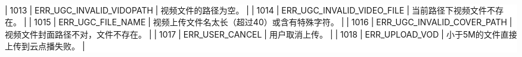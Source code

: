 | 1013 | ERR_UGC_INVALID_VIDOPATH       | 视频文件的路径为空。              |
| 1014 | ERR_UGC_INVALID_VIDEO_FILE     | 当前路径下视频文件不存在。           |
| 1015 | ERR_UGC_FILE_NAME              | 视频上传文件名太长（超过40）或含有特殊字符。 |
| 1016 | ERR_UGC_INVALID_COVER_PATH     | 视频文件封面路径不对，文件不存在。       |
| 1017 | ERR_USER_CANCEL                | 用户取消上传。       |
| 1018 | ERR_UPLOAD_VOD                 | 小于5M的文件直接上传到云点播失败。       |
